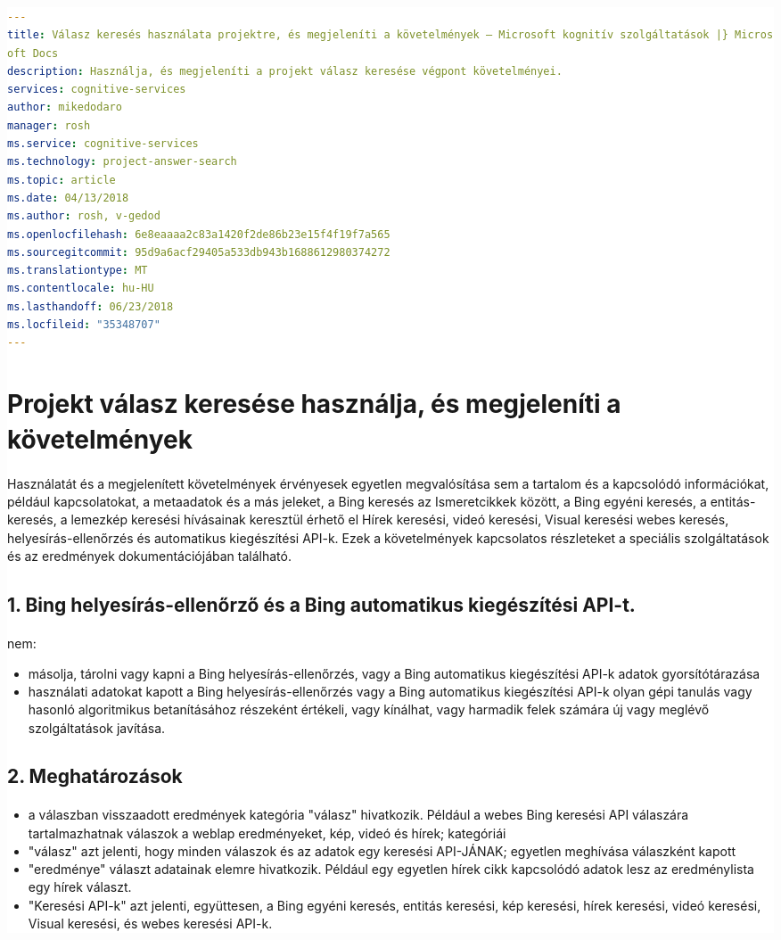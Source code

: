 ```yaml
---
title: Válasz keresés használata projektre, és megjeleníti a követelmények – Microsoft kognitív szolgáltatások |} Microsoft Docs
description: Használja, és megjeleníti a projekt válasz keresése végpont követelményei.
services: cognitive-services
author: mikedodaro
manager: rosh
ms.service: cognitive-services
ms.technology: project-answer-search
ms.topic: article
ms.date: 04/13/2018
ms.author: rosh, v-gedod
ms.openlocfilehash: 6e8eaaaa2c83a1420f2de86b23e15f4f19f7a565
ms.sourcegitcommit: 95d9a6acf29405a533db943b1688612980374272
ms.translationtype: MT
ms.contentlocale: hu-HU
ms.lasthandoff: 06/23/2018
ms.locfileid: "35348707"
---
```

# <a name="project-answer-search-use-and-display-requirements"></a>Projekt válasz keresése használja, és megjeleníti a követelmények

Használatát és a megjelenített követelmények érvényesek egyetlen megvalósítása sem a tartalom és a kapcsolódó információkat, például kapcsolatokat, a metaadatok és a más jeleket, a Bing keresés az Ismeretcikkek között, a Bing egyéni keresés, a entitás-keresés, a lemezkép keresési hívásainak keresztül érhető el Hírek keresési, videó keresési, Visual keresési webes keresés, helyesírás-ellenőrzés és automatikus kiegészítési API-k. Ezek a követelmények kapcsolatos részleteket a speciális szolgáltatások és az eredmények dokumentációjában található.

## <a name="1-bing-spell-check-and-bing-autosuggest-api"></a>1. Bing helyesírás-ellenőrző és a Bing automatikus kiegészítési API-t.

nem:

- másolja, tárolni vagy kapni a Bing helyesírás-ellenőrzés, vagy a Bing automatikus kiegészítési API-k adatok gyorsítótárazása
- használati adatokat kapott a Bing helyesírás-ellenőrzés vagy a Bing automatikus kiegészítési API-k olyan gépi tanulás vagy hasonló algoritmikus betanításához részeként értékeli, vagy kínálhat, vagy harmadik felek számára új vagy meglévő szolgáltatások javítása.

## <a name="2-definitions"></a>2. Meghatározások

- a válaszban visszaadott eredmények kategória "válasz" hivatkozik. Például a webes Bing keresési API válaszára tartalmazhatnak válaszok a weblap eredményeket, kép, videó és hírek; kategóriái
- "válasz" azt jelenti, hogy minden válaszok és az adatok egy keresési API-JÁNAK; egyetlen meghívása válaszként kapott
- "eredménye" választ adatainak elemre hivatkozik. Például egy egyetlen hírek cikk kapcsolódó adatok lesz az eredménylista egy hírek választ.
- "Keresési API-k" azt jelenti, együttesen, a Bing egyéni keresés, entitás keresési, kép keresési, hírek keresési, videó keresési, Visual keresési, és webes keresési API-k. 
